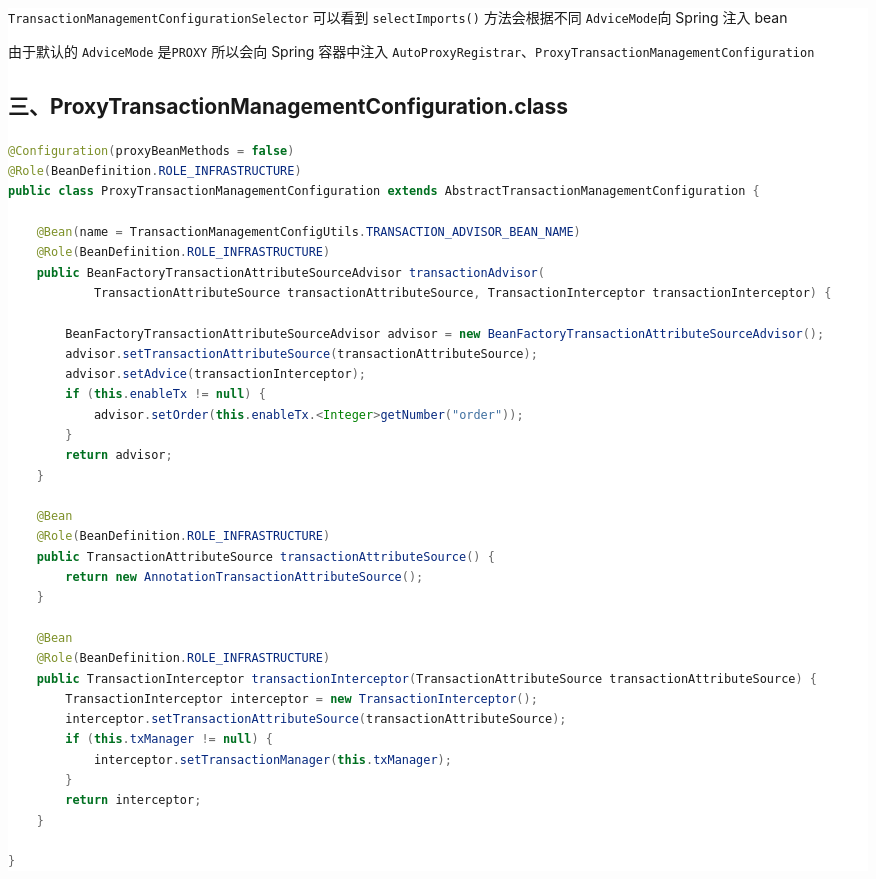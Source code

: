 
`TransactionManagementConfigurationSelector` 可以看到 `selectImports()` 方法会根据不同 `AdviceMode`向 Spring 注入 bean

由于默认的 `AdviceMode` 是`PROXY` 所以会向 Spring 容器中注入 `AutoProxyRegistrar`、`ProxyTransactionManagementConfiguration`



## 三、ProxyTransactionManagementConfiguration.class

```java
@Configuration(proxyBeanMethods = false)
@Role(BeanDefinition.ROLE_INFRASTRUCTURE)
public class ProxyTransactionManagementConfiguration extends AbstractTransactionManagementConfiguration {

	@Bean(name = TransactionManagementConfigUtils.TRANSACTION_ADVISOR_BEAN_NAME)
	@Role(BeanDefinition.ROLE_INFRASTRUCTURE)
	public BeanFactoryTransactionAttributeSourceAdvisor transactionAdvisor(
			TransactionAttributeSource transactionAttributeSource, TransactionInterceptor transactionInterceptor) {

		BeanFactoryTransactionAttributeSourceAdvisor advisor = new BeanFactoryTransactionAttributeSourceAdvisor();
		advisor.setTransactionAttributeSource(transactionAttributeSource);
		advisor.setAdvice(transactionInterceptor);
		if (this.enableTx != null) {
			advisor.setOrder(this.enableTx.<Integer>getNumber("order"));
		}
		return advisor;
	}

	@Bean
	@Role(BeanDefinition.ROLE_INFRASTRUCTURE)
	public TransactionAttributeSource transactionAttributeSource() {
		return new AnnotationTransactionAttributeSource();
	}

	@Bean
	@Role(BeanDefinition.ROLE_INFRASTRUCTURE)
	public TransactionInterceptor transactionInterceptor(TransactionAttributeSource transactionAttributeSource) {
		TransactionInterceptor interceptor = new TransactionInterceptor();
		interceptor.setTransactionAttributeSource(transactionAttributeSource);
		if (this.txManager != null) {
			interceptor.setTransactionManager(this.txManager);
		}
		return interceptor;
	}

}
```
